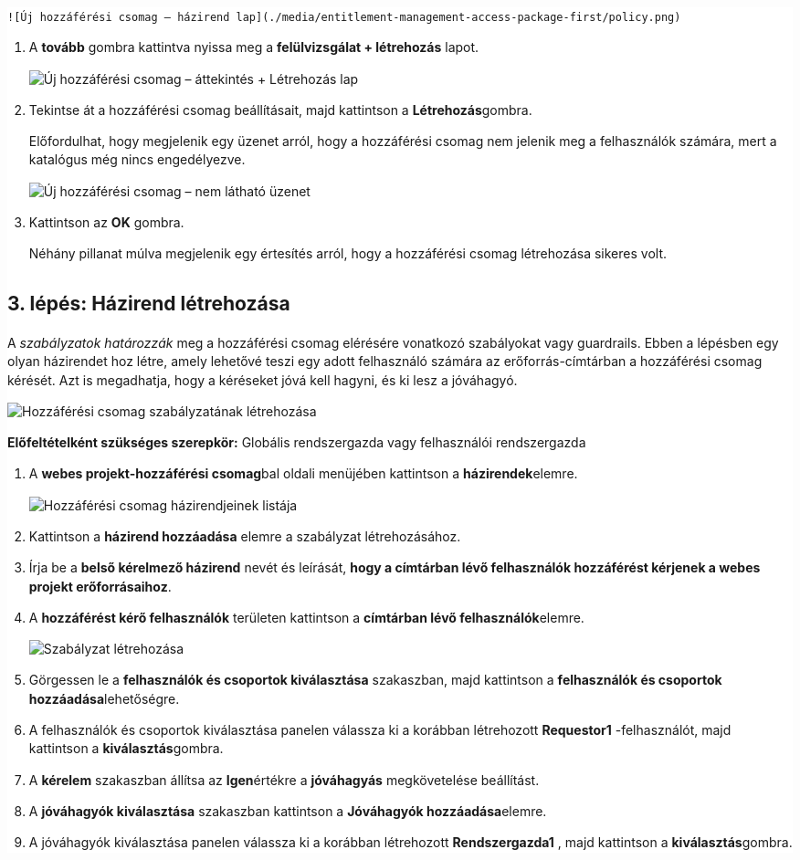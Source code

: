     ![Új hozzáférési csomag – házirend lap](./media/entitlement-management-access-package-first/policy.png)

1. A **tovább** gombra kattintva nyissa meg a **felülvizsgálat + létrehozás** lapot.

    ![Új hozzáférési csomag – áttekintés + Létrehozás lap](./media/entitlement-management-access-package-first/review-create.png)

1. Tekintse át a hozzáférési csomag beállításait, majd kattintson a **Létrehozás**gombra.

    Előfordulhat, hogy megjelenik egy üzenet arról, hogy a hozzáférési csomag nem jelenik meg a felhasználók számára, mert a katalógus még nincs engedélyezve.

    ![Új hozzáférési csomag – nem látható üzenet](./media/entitlement-management-access-package-first/not-visible.png)

1. Kattintson az **OK** gombra.

    Néhány pillanat múlva megjelenik egy értesítés arról, hogy a hozzáférési csomag létrehozása sikeres volt.

## <a name="step-3-create-a-policy"></a>3\. lépés: Házirend létrehozása

A *szabályzatok határozzák* meg a hozzáférési csomag elérésére vonatkozó szabályokat vagy guardrails. Ebben a lépésben egy olyan házirendet hoz létre, amely lehetővé teszi egy adott felhasználó számára az erőforrás-címtárban a hozzáférési csomag kérését. Azt is megadhatja, hogy a kéréseket jóvá kell hagyni, és ki lesz a jóváhagyó.

![Hozzáférési csomag szabályzatának létrehozása](./media/entitlement-management-access-package-first/elm-access-package-policy.png)

**Előfeltételként szükséges szerepkör:** Globális rendszergazda vagy felhasználói rendszergazda

1. A **webes projekt-hozzáférési csomag**bal oldali menüjében kattintson a **házirendek**elemre.

    ![Hozzáférési csomag házirendjeinek listája](./media/entitlement-management-access-package-first/policies-list.png)

1. Kattintson a **házirend hozzáadása** elemre a szabályzat létrehozásához.

1. Írja be a **belső kérelmező házirend** nevét és leírását, **hogy a címtárban lévő felhasználók hozzáférést kérjenek a webes projekt erőforrásaihoz**.

1. A **hozzáférést kérő felhasználók** területen kattintson a **címtárban lévő felhasználók**elemre.

    ![Szabályzat létrehozása](./media/entitlement-management-access-package-first/policy-create.png)

1. Görgessen le a **felhasználók és csoportok kiválasztása** szakaszban, majd kattintson a **felhasználók és csoportok hozzáadása**lehetőségre.

1. A felhasználók és csoportok kiválasztása panelen válassza ki a korábban létrehozott **Requestor1** -felhasználót, majd kattintson a **kiválasztás**gombra.

1. A **kérelem** szakaszban állítsa az **Igen**értékre a **jóváhagyás** megkövetelése beállítást.

1. A **jóváhagyók kiválasztása** szakaszban kattintson a **Jóváhagyók hozzáadása**elemre.

1. A jóváhagyók kiválasztása panelen válassza ki a korábban létrehozott **Rendszergazda1** , majd kattintson a **kiválasztás**gombra.
